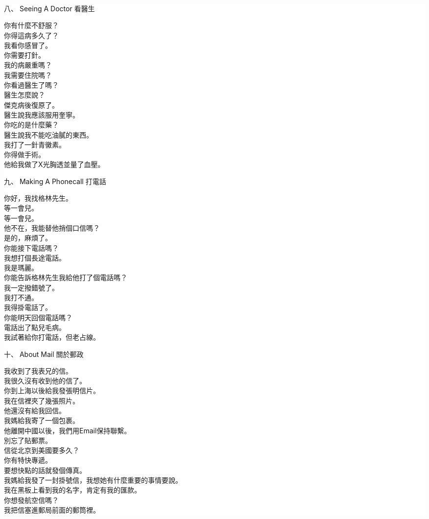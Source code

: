 
八、 Seeing A Doctor 看醫生

你有什麼不舒服？<br/>
你得這病多久了？<br/>
我看你感冒了。<br/>
你需要打針。<br/>
我的病嚴重嗎？<br/>
我需要住院嗎？<br/>
你看過醫生了嗎？<br/>
醫生怎麼說？<br/>
傑克病後復原了。<br/>
醫生說我應該服用奎寧。<br/>
你吃的是什麼藥？<br/>
醫生說我不能吃油膩的東西。<br/>
我打了一針青黴素。<br/>
你得做手術。<br/>
他給我做了X光胸透並量了血壓。<br/>


九、 Making A Phonecall 打電話

你好，我找格林先生。<br/>
等一會兒。<br/>
等一會兒。<br/>
他不在，我能替他捎個口信嗎？<br/>
是的，麻煩了。<br/>
你能接下電話嗎？<br/>
我想打個長途電話。<br/>
我是瑪麗。<br/>
你能告訴格林先生我給他打了個電話嗎？<br/>
我一定撥錯號了。<br/>
我打不通。<br/>
我得掛電話了。<br/>
你能明天回個電話嗎？<br/>
電話出了點兒毛病。<br/>
我試著給你打電話，但老占線。<br/>


十、 About Mail 關於郵政

我收到了我表兄的信。<br/>
我很久沒有收到他的信了。<br/>
你到上海以後給我發張明信片。<br/>
我在信裡夾了幾張照片。<br/>
他還沒有給我回信。<br/>
我媽給我寄了一個包裹。<br/>
他離開中國以後，我們用Email保持聯繫。<br/>
別忘了貼郵票。<br/>
信從北京到美國要多久？<br/>
你有特快專遞。<br/>
要想快點的話就發個傳真。<br/>
我媽給我發了一封掛號信，我想她有什麼重要的事情要說。<br/>
我在黑板上看到我的名字，肯定有我的匯款。<br/>
你想發航空信嗎？<br/>
我把信塞進郵局前面的郵筒裡。<br/>
